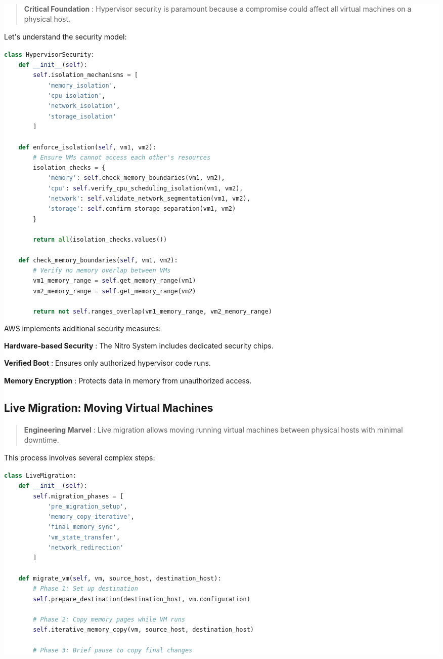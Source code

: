 > **Critical Foundation** : Hypervisor security is paramount because a compromise could affect all virtual machines on a physical host.

Let's understand the security model:

```python
class HypervisorSecurity:
    def __init__(self):
        self.isolation_mechanisms = [
            'memory_isolation',
            'cpu_isolation', 
            'network_isolation',
            'storage_isolation'
        ]
  
    def enforce_isolation(self, vm1, vm2):
        # Ensure VMs cannot access each other's resources
        isolation_checks = {
            'memory': self.check_memory_boundaries(vm1, vm2),
            'cpu': self.verify_cpu_scheduling_isolation(vm1, vm2),
            'network': self.validate_network_segmentation(vm1, vm2),
            'storage': self.confirm_storage_separation(vm1, vm2)
        }
      
        return all(isolation_checks.values())
  
    def check_memory_boundaries(self, vm1, vm2):
        # Verify no memory overlap between VMs
        vm1_memory_range = self.get_memory_range(vm1)
        vm2_memory_range = self.get_memory_range(vm2)
      
        return not self.ranges_overlap(vm1_memory_range, vm2_memory_range)
```

AWS implements additional security measures:

 **Hardware-based Security** : The Nitro System includes dedicated security chips.

 **Verified Boot** : Ensures only authorized hypervisor code runs.

 **Memory Encryption** : Protects data in memory from unauthorized access.

## Live Migration: Moving Virtual Machines

> **Engineering Marvel** : Live migration allows moving running virtual machines between physical hosts with minimal downtime.

This process involves several complex steps:

```python
class LiveMigration:
    def __init__(self):
        self.migration_phases = [
            'pre_migration_setup',
            'memory_copy_iterative', 
            'final_memory_sync',
            'vm_state_transfer',
            'network_redirection'
        ]
  
    def migrate_vm(self, vm, source_host, destination_host):
        # Phase 1: Set up destination
        self.prepare_destination(destination_host, vm.configuration)
      
        # Phase 2: Copy memory pages while VM runs
        self.iterative_memory_copy(vm, source_host, destination_host)
      
        # Phase 3: Brief pause to copy final changes
```